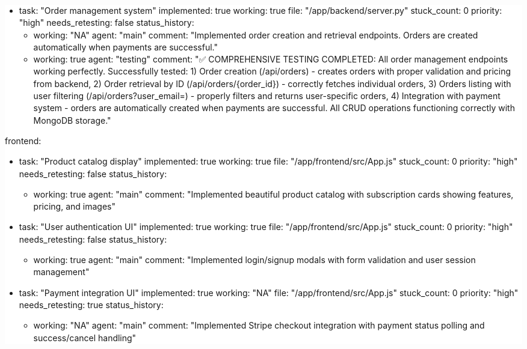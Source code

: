   - task: "Order management system"
    implemented: true
    working: true
    file: "/app/backend/server.py"
    stuck_count: 0
    priority: "high"
    needs_retesting: false
    status_history:
      - working: "NA"
        agent: "main"
        comment: "Implemented order creation and retrieval endpoints. Orders are created automatically when payments are successful."
      - working: true
        agent: "testing"
        comment: "✅ COMPREHENSIVE TESTING COMPLETED: All order management endpoints working perfectly. Successfully tested: 1) Order creation (/api/orders) - creates orders with proper validation and pricing from backend, 2) Order retrieval by ID (/api/orders/{order_id}) - correctly fetches individual orders, 3) Orders listing with user filtering (/api/orders?user_email=) - properly filters and returns user-specific orders, 4) Integration with payment system - orders are automatically created when payments are successful. All CRUD operations functioning correctly with MongoDB storage."

frontend:
  - task: "Product catalog display"
    implemented: true
    working: true
    file: "/app/frontend/src/App.js"
    stuck_count: 0
    priority: "high"
    needs_retesting: false
    status_history:
      - working: true
        agent: "main"
        comment: "Implemented beautiful product catalog with subscription cards showing features, pricing, and images"
        
  - task: "User authentication UI"
    implemented: true
    working: true
    file: "/app/frontend/src/App.js"
    stuck_count: 0
    priority: "high"
    needs_retesting: false
    status_history:
      - working: true
        agent: "main"
        comment: "Implemented login/signup modals with form validation and user session management"
        
  - task: "Payment integration UI"
    implemented: true
    working: "NA"
    file: "/app/frontend/src/App.js"
    stuck_count: 0
    priority: "high"
    needs_retesting: true
    status_history:
      - working: "NA"
        agent: "main"
        comment: "Implemented Stripe checkout integration with payment status polling and success/cancel handling"
        